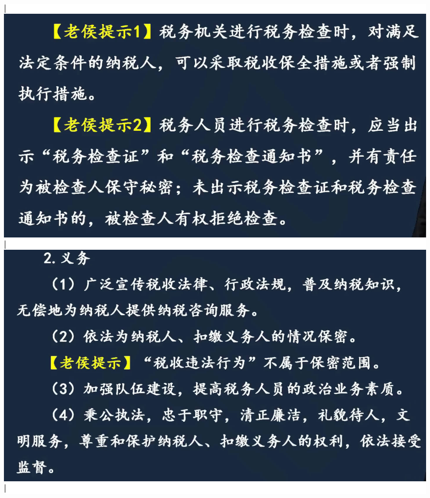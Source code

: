 | ![](./初级经济法基础_7税收征管.assets/Snipaste_2022-11-16_14-45-01.jpg) | ![](./初级经济法基础_7税收征管.assets/Snipaste_2022-11-16_14-45-29.jpg) |